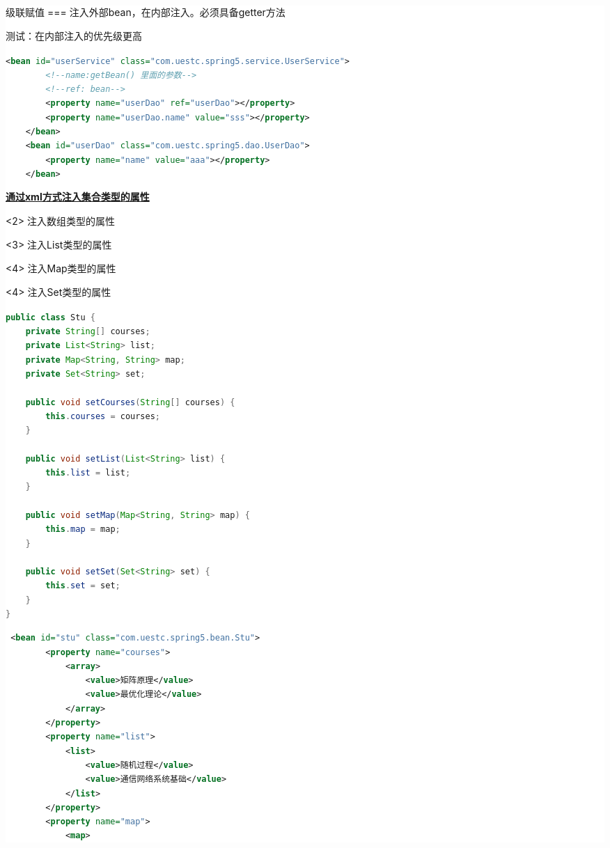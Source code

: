   级联赋值 === 注入外部bean，在内部注入。必须具备getter方法

   测试：在内部注入的优先级更高

   ```xml
   <bean id="userService" class="com.uestc.spring5.service.UserService">
           <!--name:getBean() 里面的参数-->
           <!--ref: bean-->
           <property name="userDao" ref="userDao"></property>
           <property name="userDao.name" value="sss"></property>
       </bean>
       <bean id="userDao" class="com.uestc.spring5.dao.UserDao">
           <property name="name" value="aaa"></property>
       </bean>
   ```

   

   **<u>通过xml方式注入集合类型的属性</u>**

   <2> 注入数组类型的属性

   <3> 注入List类型的属性

   <4> 注入Map类型的属性

   <4> 注入Set类型的属性

   ```java
   public class Stu {
       private String[] courses;
       private List<String> list;
       private Map<String, String> map;
       private Set<String> set;
   
       public void setCourses(String[] courses) {
           this.courses = courses;
       }
   
       public void setList(List<String> list) {
           this.list = list;
       }
   
       public void setMap(Map<String, String> map) {
           this.map = map;
       }
   
       public void setSet(Set<String> set) {
           this.set = set;
       }
   }
   ```

   ```xml
   	<bean id="stu" class="com.uestc.spring5.bean.Stu">
           <property name="courses">
               <array>
                   <value>矩阵原理</value>
                   <value>最优化理论</value>
               </array>
           </property>
           <property name="list">
               <list>
                   <value>随机过程</value>
                   <value>通信网络系统基础</value>
               </list>
           </property>
           <property name="map">
               <map>
   ```